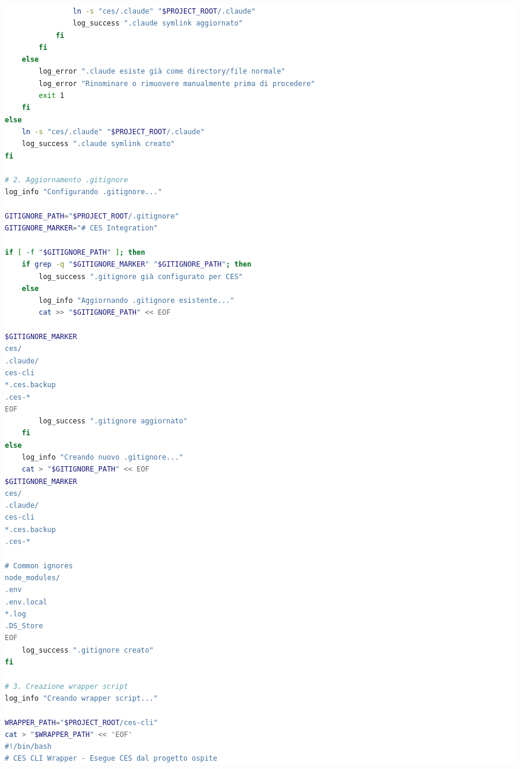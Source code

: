 ```bash
                ln -s "ces/.claude" "$PROJECT_ROOT/.claude"
                log_success ".claude symlink aggiornato"
            fi
        fi
    else
        log_error ".claude esiste già come directory/file normale"
        log_error "Rinominare o rimuovere manualmente prima di procedere"
        exit 1
    fi
else
    ln -s "ces/.claude" "$PROJECT_ROOT/.claude"
    log_success ".claude symlink creato"
fi

# 2. Aggiornamento .gitignore
log_info "Configurando .gitignore..."

GITIGNORE_PATH="$PROJECT_ROOT/.gitignore"
GITIGNORE_MARKER="# CES Integration"

if [ -f "$GITIGNORE_PATH" ]; then
    if grep -q "$GITIGNORE_MARKER" "$GITIGNORE_PATH"; then
        log_success ".gitignore già configurato per CES"
    else
        log_info "Aggiornando .gitignore esistente..."
        cat >> "$GITIGNORE_PATH" << EOF

$GITIGNORE_MARKER
ces/
.claude/
ces-cli
*.ces.backup
.ces-*
EOF
        log_success ".gitignore aggiornato"
    fi
else
    log_info "Creando nuovo .gitignore..."
    cat > "$GITIGNORE_PATH" << EOF
$GITIGNORE_MARKER
ces/
.claude/
ces-cli
*.ces.backup
.ces-*

# Common ignores
node_modules/
.env
.env.local
*.log
.DS_Store
EOF
    log_success ".gitignore creato"
fi

# 3. Creazione wrapper script
log_info "Creando wrapper script..."

WRAPPER_PATH="$PROJECT_ROOT/ces-cli"
cat > "$WRAPPER_PATH" << 'EOF'
#!/bin/bash
# CES CLI Wrapper - Esegue CES dal progetto ospite
```